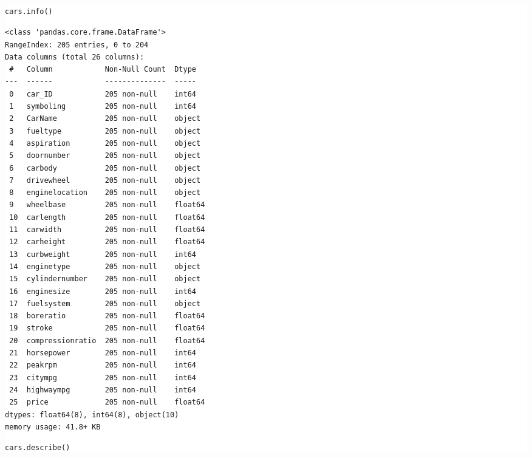 


```python
cars.info()
```

    <class 'pandas.core.frame.DataFrame'>
    RangeIndex: 205 entries, 0 to 204
    Data columns (total 26 columns):
     #   Column            Non-Null Count  Dtype  
    ---  ------            --------------  -----  
     0   car_ID            205 non-null    int64  
     1   symboling         205 non-null    int64  
     2   CarName           205 non-null    object 
     3   fueltype          205 non-null    object 
     4   aspiration        205 non-null    object 
     5   doornumber        205 non-null    object 
     6   carbody           205 non-null    object 
     7   drivewheel        205 non-null    object 
     8   enginelocation    205 non-null    object 
     9   wheelbase         205 non-null    float64
     10  carlength         205 non-null    float64
     11  carwidth          205 non-null    float64
     12  carheight         205 non-null    float64
     13  curbweight        205 non-null    int64  
     14  enginetype        205 non-null    object 
     15  cylindernumber    205 non-null    object 
     16  enginesize        205 non-null    int64  
     17  fuelsystem        205 non-null    object 
     18  boreratio         205 non-null    float64
     19  stroke            205 non-null    float64
     20  compressionratio  205 non-null    float64
     21  horsepower        205 non-null    int64  
     22  peakrpm           205 non-null    int64  
     23  citympg           205 non-null    int64  
     24  highwaympg        205 non-null    int64  
     25  price             205 non-null    float64
    dtypes: float64(8), int64(8), object(10)
    memory usage: 41.8+ KB
    


```python
cars.describe()
```




<div>
<style scoped>
    .dataframe tbody tr th:only-of-type {
        vertical-align: middle;
    }
